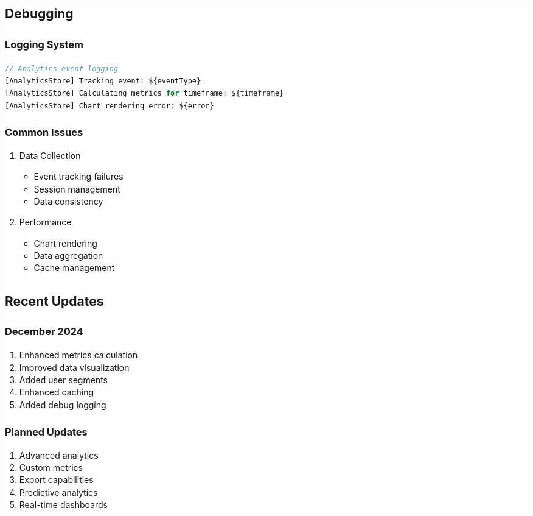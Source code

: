 ## Debugging

### Logging System
```typescript
// Analytics event logging
[AnalyticsStore] Tracking event: ${eventType}
[AnalyticsStore] Calculating metrics for timeframe: ${timeframe}
[AnalyticsStore] Chart rendering error: ${error}
```

### Common Issues
1. Data Collection
   - Event tracking failures
   - Session management
   - Data consistency

2. Performance
   - Chart rendering
   - Data aggregation
   - Cache management

## Recent Updates

### December 2024
1. Enhanced metrics calculation
2. Improved data visualization
3. Added user segments
4. Enhanced caching
5. Added debug logging

### Planned Updates
1. Advanced analytics
2. Custom metrics
3. Export capabilities
4. Predictive analytics
5. Real-time dashboards

